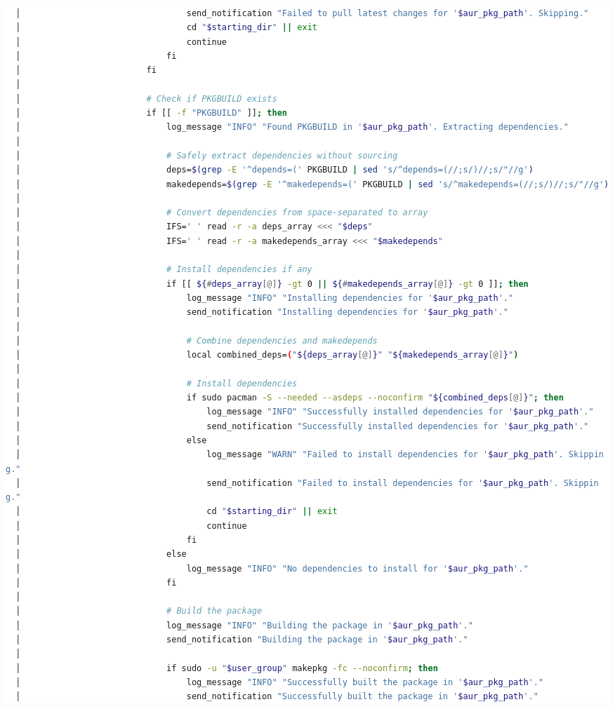 ```bash
  │                                 send_notification "Failed to pull latest changes for '$aur_pkg_path'. Skipping."
  │                                 cd "$starting_dir" || exit
  │                                 continue
  │                             fi
  │                         fi
  │
  │                         # Check if PKGBUILD exists
  │                         if [[ -f "PKGBUILD" ]]; then
  │                             log_message "INFO" "Found PKGBUILD in '$aur_pkg_path'. Extracting dependencies."
  │
  │                             # Safely extract dependencies without sourcing
  │                             deps=$(grep -E '^depends=(' PKGBUILD | sed 's/^depends=(//;s/)//;s/"//g')
  │                             makedepends=$(grep -E '^makedepends=(' PKGBUILD | sed 's/^makedepends=(//;s/)//;s/"//g')
  │
  │                             # Convert dependencies from space-separated to array
  │                             IFS=' ' read -r -a deps_array <<< "$deps"
  │                             IFS=' ' read -r -a makedepends_array <<< "$makedepends"
  │
  │                             # Install dependencies if any
  │                             if [[ ${#deps_array[@]} -gt 0 || ${#makedepends_array[@]} -gt 0 ]]; then
  │                                 log_message "INFO" "Installing dependencies for '$aur_pkg_path'."
  │                                 send_notification "Installing dependencies for '$aur_pkg_path'."
  │
  │                                 # Combine dependencies and makedepends
  │                                 local combined_deps=("${deps_array[@]}" "${makedepends_array[@]}")
  │
  │                                 # Install dependencies
  │                                 if sudo pacman -S --needed --asdeps --noconfirm "${combined_deps[@]}"; then
  │                                     log_message "INFO" "Successfully installed dependencies for '$aur_pkg_path'."
  │                                     send_notification "Successfully installed dependencies for '$aur_pkg_path'."
  │                                 else
  │                                     log_message "WARN" "Failed to install dependencies for '$aur_pkg_path'. Skipping."
  │                                     send_notification "Failed to install dependencies for '$aur_pkg_path'. Skipping."
  │                                     cd "$starting_dir" || exit
  │                                     continue
  │                                 fi
  │                             else
  │                                 log_message "INFO" "No dependencies to install for '$aur_pkg_path'."
  │                             fi
  │
  │                             # Build the package
  │                             log_message "INFO" "Building the package in '$aur_pkg_path'."
  │                             send_notification "Building the package in '$aur_pkg_path'."
  │
  │                             if sudo -u "$user_group" makepkg -fc --noconfirm; then
  │                                 log_message "INFO" "Successfully built the package in '$aur_pkg_path'."
  │                                 send_notification "Successfully built the package in '$aur_pkg_path'."
```
